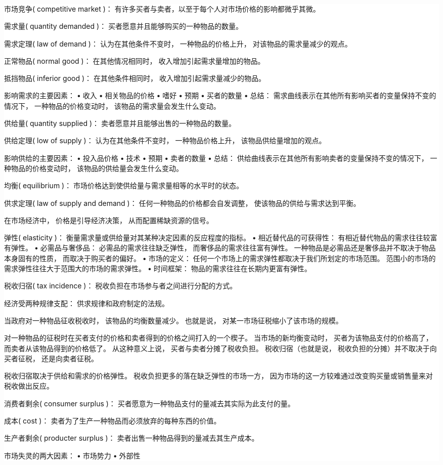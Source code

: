 市场竞争( competitive market )： 有许多买者与卖者，以至于每个人对市场价格的影响都微乎其微。 

需求量( quantity demanded )： 买者愿意并且能够购买的一种物品的数量。 

需求定理( law of demand )： 认为在其他条件不变时， 一种物品的价格上升， 对该物品的需求量减少的观点。 

正常物品( normal good )： 在其他情况相同时， 收入增加引起需求量增加的物品。 

抵挡物品( inferior good )： 在其他条件相同时， 收入增加引起需求量减少的物品。

影响需求的主要因素： 
	• 收入
	• 相关物品的价格
	• 嗜好
	• 预期
	• 买者的数量
	• 总结： 需求曲线表示在其他所有影响买者的变量保持不变的情况下， 一种物品的价格变动时， 该物品的需求量会发生什么变动。 


供给量( quantity supplied )： 卖者愿意并且能够出售的一种物品的数量。 

供给定理( low of supply )： 认为在其他条件不变时， 一种物品价格上升， 该物品供给量增加的观点。  

影响供给的主要因素：
	• 投入品价格
	• 技术
	• 预期
	• 卖者的数量
	• 总结： 供给曲线表示在其他所有影响卖者的变量保持不变的情况下， 一种物品的价格变动时， 该物品的供给量会发生什么变动。 

均衡( equilibrium )： 市场价格达到使供给量与需求量相等的水平时的状态。 
	
供求定理( law of supply and demand )： 任何一种物品的价格都会自发调整， 使该物品的供给与需求达到平衡。

在市场经济中， 价格是引导经济决策， 从而配置稀缺资源的信号。 

弹性( elasticity )： 衡量需求量或供给量对其某种决定因素的反应程度的指标。
	• 相近替代品的可获得性： 有相近替代物品的需求往往较富有弹性。
	• 必需品与奢侈品： 必需品的需求往往缺乏弹性， 而奢侈品的需求往往富有弹性。 一种物品是必需品还是奢侈品并不取决于物品本身固有的性质， 而取决于购买者的偏好。 
	• 市场的定义： 任何一个市场上的需求弹性都取决于我们所划定的市场范围。 范围小的市场的需求弹性往往大于范围大的市场的需求弹性。 
	• 时间框架： 物品的需求往往在长期内更富有弹性。 

税收归宿( tax incidence )： 税收负担在市场参与者之间进行分配的方式。 

经济受两种规律支配： 供求规律和政府制定的法规。 

当政府对一种物品征收税收时， 该物品的均衡数量减少。 也就是说， 对某一市场征税缩小了该市场的规模。 

对一种物品的征税时在买者支付的价格和卖者得到的价格之间打入的一个楔子。 当市场的新均衡变动时， 买者为该物品支付的价格高了， 而卖者从该物品得到的价格低了。 从这种意义上说， 买者与卖者分摊了税收负担。 税收归宿（也就是说， 税收负担的分摊）并不取决于向买者征税， 还是向卖者征税。 

税收归宿取决于供给和需求的价格弹性。 税收负担更多的落在缺乏弹性的市场一方， 因为市场的这一方较难通过改变购买量或销售量来对税收做出反应。 

消费者剩余( consumer surplus )： 买者愿意为一种物品支付的量减去其实际为此支付的量。 

成本( cost )： 卖者为了生产一种物品而必须放弃的每种东西的价值。 

生产者剩余( producter surplus )： 卖者出售一种物品得到的量减去其生产成本。 

市场失灵的两大因素： 
	• 市场势力
	• 外部性
	